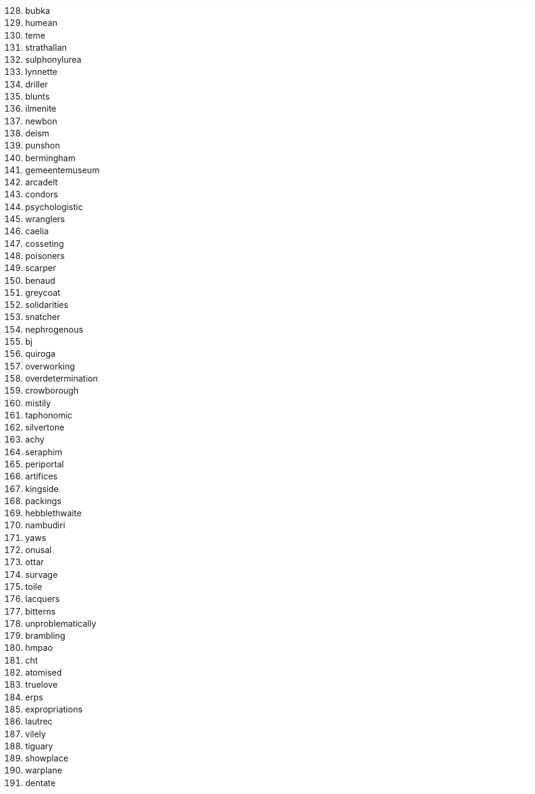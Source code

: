 128. bubka
129. humean
130. teme
131. strathallan
132. sulphonylurea
133. lynnette
134. driller
135. blunts
136. ilmenite
137. newbon
138. deism
139. punshon
140. bermingham
141. gemeentemuseum
142. arcadelt
143. condors
144. psychologistic
145. wranglers
146. caelia
147. cosseting
148. poisoners
149. scarper
150. benaud
151. greycoat
152. solidarities
153. snatcher
154. nephrogenous
155. bj
156. quiroga
157. overworking
158. overdetermination
159. crowborough
160. mistily
161. taphonomic
162. silvertone
163. achy
164. seraphim
165. periportal
166. artifices
167. kingside
168. packings
169. hebblethwaite
170. nambudiri
171. yaws
172. onusal
173. ottar
174. survage
175. toile
176. lacquers
177. bitterns
178. unproblematically
179. brambling
180. hmpao
181. cht
182. atomised
183. truelove
184. erps
185. expropriations
186. lautrec
187. vilely
188. tiguary
189. showplace
190. warplane
191. dentate